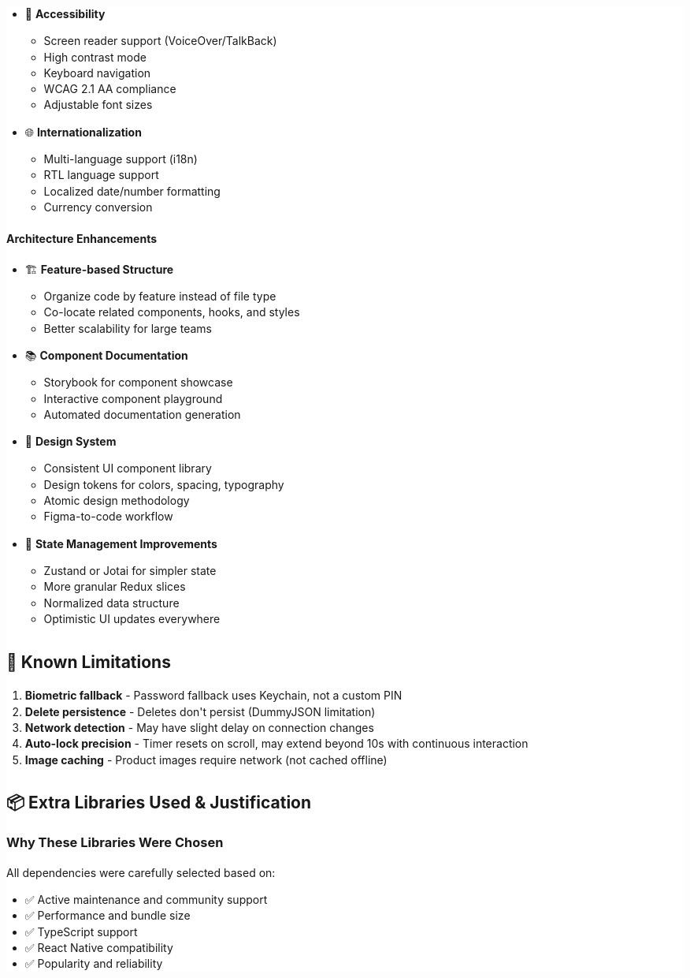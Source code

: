 - 🎯 **Accessibility**
  - Screen reader support (VoiceOver/TalkBack)
  - High contrast mode
  - Keyboard navigation
  - WCAG 2.1 AA compliance
  - Adjustable font sizes

- 🌐 **Internationalization**
  - Multi-language support (i18n)
  - RTL language support
  - Localized date/number formatting
  - Currency conversion

#### Architecture Enhancements
- 🏗️ **Feature-based Structure**
  - Organize code by feature instead of file type
  - Co-locate related components, hooks, and styles
  - Better scalability for large teams

- 📚 **Component Documentation**
  - Storybook for component showcase
  - Interactive component playground
  - Automated documentation generation

- 🎨 **Design System**
  - Consistent UI component library
  - Design tokens for colors, spacing, typography
  - Atomic design methodology
  - Figma-to-code workflow

- 🔄 **State Management Improvements**
  - Zustand or Jotai for simpler state
  - More granular Redux slices
  - Normalized data structure
  - Optimistic UI updates everywhere

## 🐛 Known Limitations

1. **Biometric fallback** - Password fallback uses Keychain, not a custom PIN
2. **Delete persistence** - Deletes don't persist (DummyJSON limitation)
3. **Network detection** - May have slight delay on connection changes
4. **Auto-lock precision** - Timer resets on scroll, may extend beyond 10s with continuous interaction
5. **Image caching** - Product images require network (not cached offline)

## 📦 Extra Libraries Used & Justification

### Why These Libraries Were Chosen

All dependencies were carefully selected based on:
- ✅ Active maintenance and community support
- ✅ Performance and bundle size
- ✅ TypeScript support
- ✅ React Native compatibility
- ✅ Popularity and reliability
